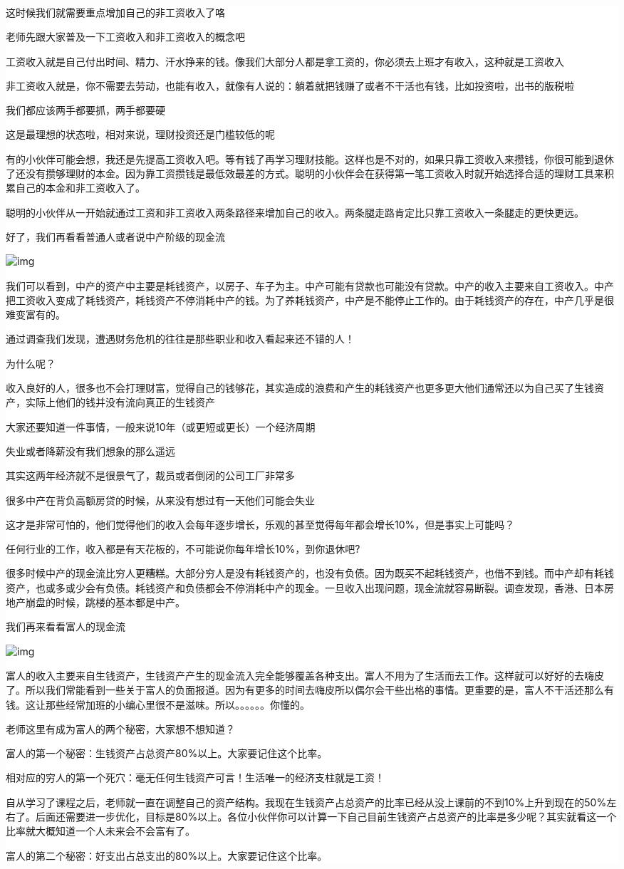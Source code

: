这时候我们就需要重点增加自己的非工资收入了咯

老师先跟大家普及一下工资收入和非工资收入的概念吧

工资收入就是自己付出时间、精力、汗水挣来的钱。像我们大部分人都是拿工资的，你必须去上班才有收入，这种就是工资收入

非工资收入就是，你不需要去劳动，也能有收入，就像有人说的：躺着就把钱赚了或者不干活也有钱，比如投资啦，出书的版税啦

我们都应该两手都要抓，两手都要硬

这是最理想的状态啦，相对来说，理财投资还是门槛较低的呢

有的小伙伴可能会想，我还是先提高工资收入吧。等有钱了再学习理财技能。这样也是不对的，如果只靠工资收入来攒钱，你很可能到退休了还没有攒够理财的本金。因为靠工资攒钱是最低效最差的方式。聪明的小伙伴会在获得第一笔工资收入时就开始选择合适的理财工具来积累自己的本金和非工资收入了。

聪明的小伙伴从一开始就通过工资和非工资收入两条路径来增加自己的收入。两条腿走路肯定比只靠工资收入一条腿走的更快更远。

好了，我们再看看普通人或者说中产阶级的现金流

![img](/Public/xun/xinwankeimages/wanke1.10.png)

我们可以看到，中产的资产中主要是耗钱资产，以房子、车子为主。中产可能有贷款也可能没有贷款。中产的收入主要来自工资收入。中产把工资收入变成了耗钱资产，耗钱资产不停消耗中产的钱。为了养耗钱资产，中产是不能停止工作的。由于耗钱资产的存在，中产几乎是很难变富有的。

通过调查我们发现，遭遇财务危机的往往是那些职业和收入看起来还不错的人！

为什么呢？

收入良好的人，很多也不会打理财富，觉得自己的钱够花，其实造成的浪费和产生的耗钱资产也更多更大他们通常还以为自己买了生钱资产，实际上他们的钱并没有流向真正的生钱资产

大家还要知道一件事情，一般来说10年（或更短或更长）一个经济周期

失业或者降薪没有我们想象的那么遥远

其实这两年经济就不是很景气了，裁员或者倒闭的公司工厂非常多

很多中产在背负高额房贷的时候，从来没有想过有一天他们可能会失业

这才是非常可怕的，他们觉得他们的收入会每年逐步增长，乐观的甚至觉得每年都会增长10%，但是事实上可能吗？

任何行业的工作，收入都是有天花板的，不可能说你每年增长10%，到你退休吧?

很多时候中产的现金流比穷人更糟糕。大部分穷人是没有耗钱资产的，也没有负债。因为既买不起耗钱资产，也借不到钱。而中产却有耗钱资产，也或多或少会有负债。耗钱资产和负债都会不停消耗中产的现金。一旦收入出现问题，现金流就容易断裂。调查发现，香港、日本房地产崩盘的时候，跳楼的基本都是中产。

我们再来看看富人的现金流

![img](/Public/xun/xinwankeimages/wanke1.11.png)

富人的收入主要来自生钱资产，生钱资产产生的现金流入完全能够覆盖各种支出。富人不用为了生活而去工作。这样就可以好好的去嗨皮了。所以我们常能看到一些关于富人的负面报道。因为有更多的时间去嗨皮所以偶尔会干些出格的事情。更重要的是，富人不干活还那么有钱。这让那些经常加班的小编心里很不是滋味。所以。。。。。。你懂的。

老师这里有成为富人的两个秘密，大家想不想知道？

富人的第一个秘密：生钱资产占总资产80%以上。大家要记住这个比率。

相对应的穷人的第一个死穴：毫无任何生钱资产可言！生活唯一的经济支柱就是工资！

自从学习了课程之后，老师就一直在调整自己的资产结构。我现在生钱资产占总资产的比率已经从没上课前的不到10%上升到现在的50%左右了。后面还需要进一步优化，目标是80%以上。各位小伙伴你可以计算一下自己目前生钱资产占总资产的比率是多少呢？其实就看这一个比率就大概知道一个人未来会不会富有了。

富人的第二个秘密：好支出占总支出的80%以上。大家要记住这个比率。
